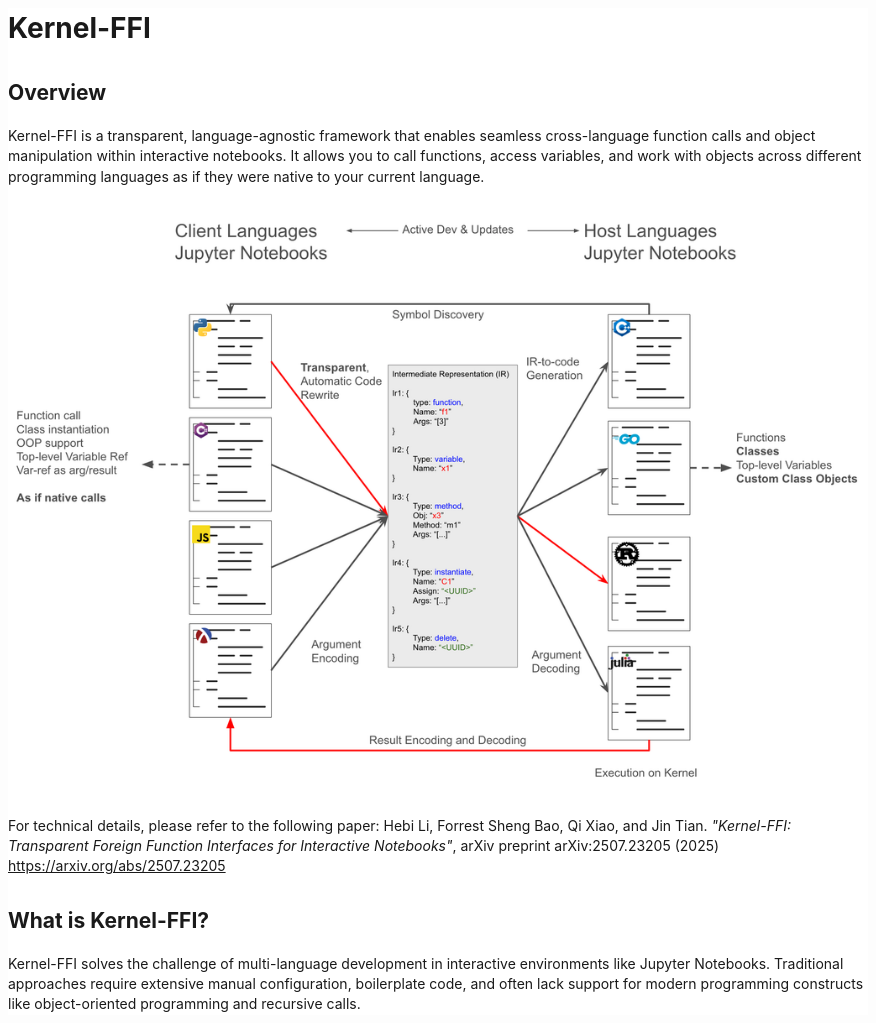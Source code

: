 # Kernel-FFI

## Overview

Kernel-FFI is a transparent, language-agnostic framework that enables seamless cross-language function calls and object manipulation within interactive notebooks. It allows you to call functions, access variables, and work with objects across different programming languages as if they were native to your current language.

![kernel-ffi-intro](./assets/kernel-ffi-intro.png)

For technical details, please refer to the following paper:
Hebi Li, Forrest Sheng Bao, Qi Xiao, and Jin Tian. *"Kernel-FFI: Transparent Foreign Function Interfaces for Interactive Notebooks"*, arXiv preprint arXiv:2507.23205 (2025) https://arxiv.org/abs/2507.23205

## What is Kernel-FFI?

Kernel-FFI solves the challenge of multi-language development in interactive environments like Jupyter Notebooks. Traditional approaches require extensive manual configuration, boilerplate code, and often lack support for modern programming constructs like object-oriented programming and recursive calls.
